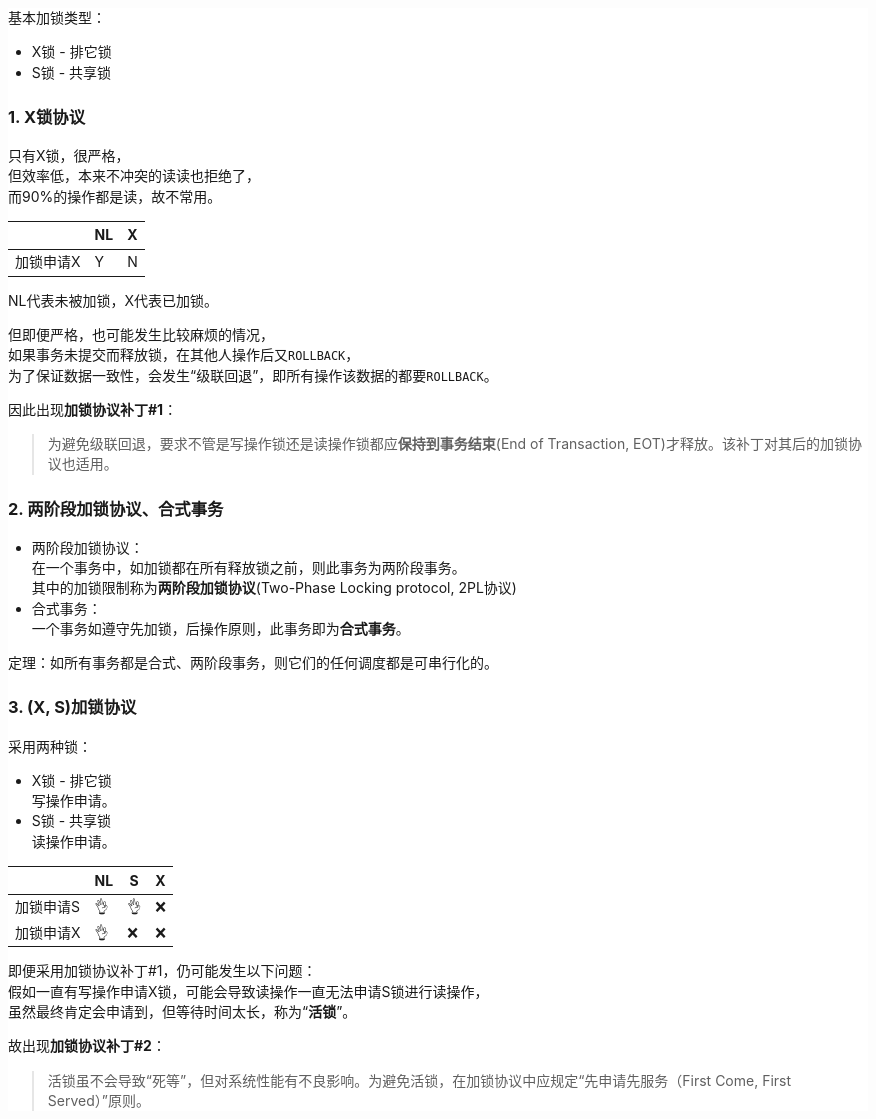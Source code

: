 基本加锁类型：

* X锁 - 排它锁
* S锁 - 共享锁

### 1. X锁协议

只有X锁，很严格，  
但效率低，本来不冲突的读读也拒绝了，  
而90%的操作都是读，故不常用。

|           | NL | X |
| --------- | -- | - |
| 加锁申请X | Y  | N |

NL代表未被加锁，X代表已加锁。

但即便严格，也可能发生比较麻烦的情况，  
如果事务未提交而释放锁，在其他人操作后又`ROLLBACK`，  
为了保证数据一致性，会发生“级联回退”，即所有操作该数据的都要`ROLLBACK`。

因此出现**加锁协议补丁#1**：  
> 为避免级联回退，要求不管是写操作锁还是读操作锁都应**保持到事务结束**(End of Transaction, EOT)才释放。该补丁对其后的加锁协议也适用。

### 2. 两阶段加锁协议、合式事务

* 两阶段加锁协议：  
  在一个事务中，如加锁都在所有释放锁之前，则此事务为两阶段事务。  
  其中的加锁限制称为**两阶段加锁协议**(Two-Phase Locking protocol, 2PL协议)
* 合式事务：  
  一个事务如遵守先加锁，后操作原则，此事务即为**合式事务**。

定理：如所有事务都是合式、两阶段事务，则它们的任何调度都是可串行化的。

### 3. (X, S)加锁协议

采用两种锁：

* X锁 - 排它锁  
  写操作申请。
* S锁 - 共享锁  
  读操作申请。

|           | NL | S  | X  |
| --------- | -- | -- | -- |
| 加锁申请S | 👌 | 👌 | ❌ |
| 加锁申请X | 👌 | ❌ | ❌ |

即便采用加锁协议补丁#1，仍可能发生以下问题：  
假如一直有写操作申请X锁，可能会导致读操作一直无法申请S锁进行读操作，  
虽然最终肯定会申请到，但等待时间太长，称为“**活锁**”。

故出现**加锁协议补丁#2**：  
> 活锁虽不会导致“死等”，但对系统性能有不良影响。为避免活锁，在加锁协议中应规定“先申请先服务（First Come, First Served）”原则。
